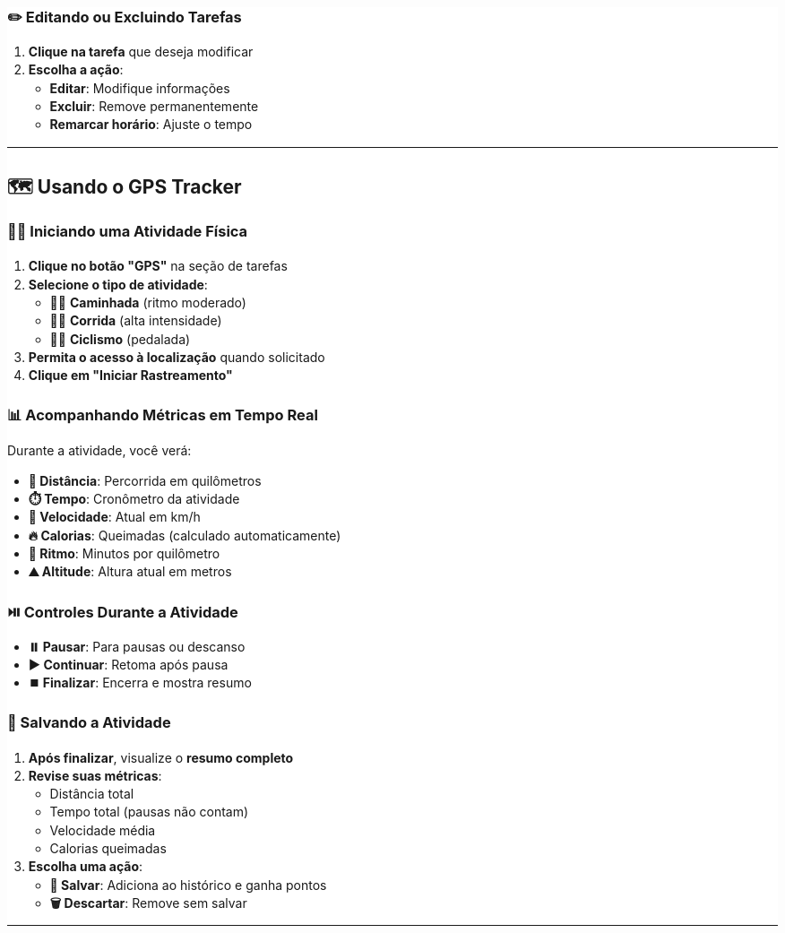 ### ✏️ Editando ou Excluindo Tarefas

1. **Clique na tarefa** que deseja modificar
2. **Escolha a ação**:
   - **Editar**: Modifique informações
   - **Excluir**: Remove permanentemente
   - **Remarcar horário**: Ajuste o tempo

---

## 🗺️ Usando o GPS Tracker

### 🏃‍♂️ Iniciando uma Atividade Física

1. **Clique no botão "GPS"** na seção de tarefas
2. **Selecione o tipo de atividade**:
   - 🚶‍♂️ **Caminhada** (ritmo moderado)
   - 🏃‍♂️ **Corrida** (alta intensidade)
   - 🚴‍♂️ **Ciclismo** (pedalada)
3. **Permita o acesso à localização** quando solicitado
4. **Clique em "Iniciar Rastreamento"**

### 📊 Acompanhando Métricas em Tempo Real

Durante a atividade, você verá:
- **📏 Distância**: Percorrida em quilômetros
- **⏱️ Tempo**: Cronômetro da atividade
- **🚀 Velocidade**: Atual em km/h
- **🔥 Calorias**: Queimadas (calculado automaticamente)
- **💓 Ritmo**: Minutos por quilômetro
- **⛰️ Altitude**: Altura atual em metros

### ⏯️ Controles Durante a Atividade

- **⏸️ Pausar**: Para pausas ou descanso
- **▶️ Continuar**: Retoma após pausa
- **⏹️ Finalizar**: Encerra e mostra resumo

### 💾 Salvando a Atividade

1. **Após finalizar**, visualize o **resumo completo**
2. **Revise suas métricas**:
   - Distância total
   - Tempo total (pausas não contam)
   - Velocidade média
   - Calorias queimadas
3. **Escolha uma ação**:
   - **💾 Salvar**: Adiciona ao histórico e ganha pontos
   - **🗑️ Descartar**: Remove sem salvar

---
